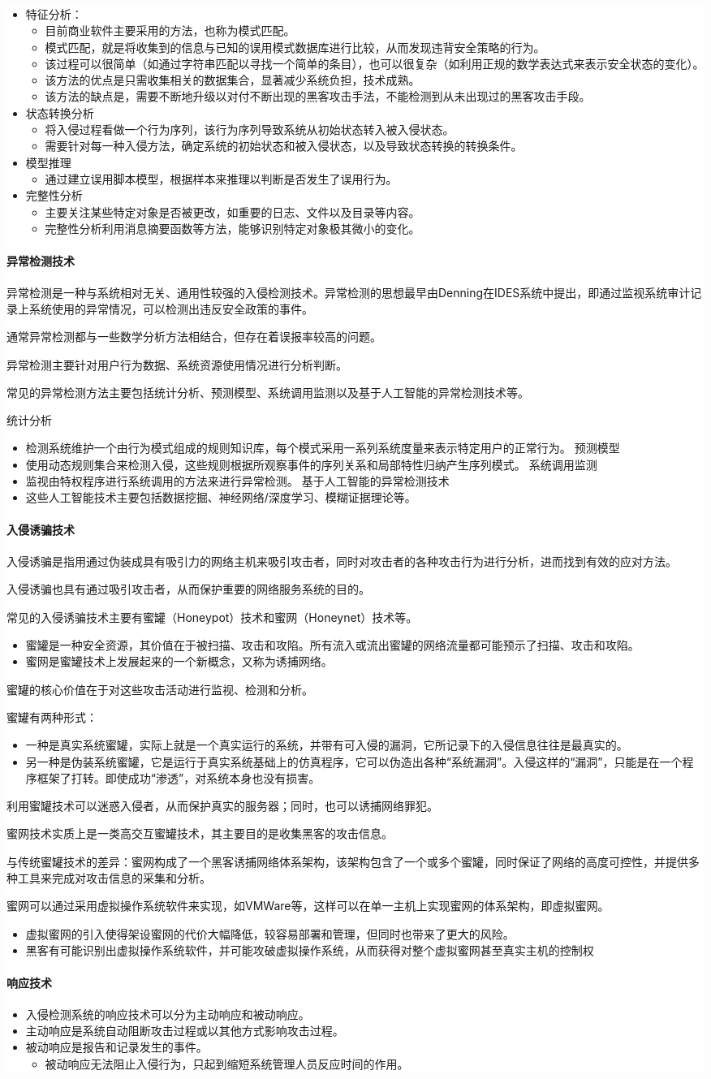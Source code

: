- 特征分析：
    - 目前商业软件主要采用的方法，也称为模式匹配。
    - 模式匹配，就是将收集到的信息与已知的误用模式数据库进行比较，从而发现违背安全策略的行为。
    - 该过程可以很简单（如通过字符串匹配以寻找一个简单的条目），也可以很复杂（如利用正规的数学表达式来表示安全状态的变化）。
    - 该方法的优点是只需收集相关的数据集合，显著减少系统负担，技术成熟。
    - 该方法的缺点是，需要不断地升级以对付不断出现的黑客攻击手法，不能检测到从未出现过的黑客攻击手段。
- 状态转换分析
    - 将入侵过程看做一个行为序列，该行为序列导致系统从初始状态转入被入侵状态。
    - 需要针对每一种入侵方法，确定系统的初始状态和被入侵状态，以及导致状态转换的转换条件。
- 模型推理
    - 通过建立误用脚本模型，根据样本来推理以判断是否发生了误用行为。
- 完整性分析
    - 主要关注某些特定对象是否被更改，如重要的日志、文件以及目录等内容。
    - 完整性分析利用消息摘要函数等方法，能够识别特定对象极其微小的变化。
#### 异常检测技术
异常检测是一种与系统相对无关、通用性较强的入侵检测技术。异常检测的思想最早由Denning在IDES系统中提出，即通过监视系统审计记录上系统使用的异常情况，可以检测出违反安全政策的事件。

通常异常检测都与一些数学分析方法相结合，但存在着误报率较高的问题。

异常检测主要针对用户行为数据、系统资源使用情况进行分析判断。

常见的异常检测方法主要包括统计分析、预测模型、系统调用监测以及基于人工智能的异常检测技术等。

统计分析
- 检测系统维护一个由行为模式组成的规则知识库，每个模式采用一系列系统度量来表示特定用户的正常行为。
预测模型
- 使用动态规则集合来检测入侵，这些规则根据所观察事件的序列关系和局部特性归纳产生序列模式。
系统调用监测
- 监视由特权程序进行系统调用的方法来进行异常检测。
基于人工智能的异常检测技术
- 这些人工智能技术主要包括数据挖掘、神经网络/深度学习、模糊证据理论等。
#### 入侵诱骗技术
入侵诱骗是指用通过伪装成具有吸引力的网络主机来吸引攻击者，同时对攻击者的各种攻击行为进行分析，进而找到有效的应对方法。

入侵诱骗也具有通过吸引攻击者，从而保护重要的网络服务系统的目的。

常见的入侵诱骗技术主要有蜜罐（Honeypot）技术和蜜网（Honeynet）技术等。
- 蜜罐是一种安全资源，其价值在于被扫描、攻击和攻陷。所有流入或流出蜜罐的网络流量都可能预示了扫描、攻击和攻陷。
- 蜜网是蜜罐技术上发展起来的一个新概念，又称为诱捕网络。

蜜罐的核心价值在于对这些攻击活动进行监视、检测和分析。

蜜罐有两种形式：
- 一种是真实系统蜜罐，实际上就是一个真实运行的系统，并带有可入侵的漏洞，它所记录下的入侵信息往往是最真实的。
- 另一种是伪装系统蜜罐，它是运行于真实系统基础上的仿真程序，它可以伪造出各种“系统漏洞”。入侵这样的“漏洞”，只能是在一个程序框架了打转。即使成功“渗透”，对系统本身也没有损害。

利用蜜罐技术可以迷惑入侵者，从而保护真实的服务器；同时，也可以诱捕网络罪犯。

蜜网技术实质上是一类高交互蜜罐技术，其主要目的是收集黑客的攻击信息。

与传统蜜罐技术的差异：蜜网构成了一个黑客诱捕网络体系架构，该架构包含了一个或多个蜜罐，同时保证了网络的高度可控性，并提供多种工具来完成对攻击信息的采集和分析。

蜜网可以通过采用虚拟操作系统软件来实现，如VMWare等，这样可以在单一主机上实现蜜网的体系架构，即虚拟蜜网。
- 虚拟蜜网的引入使得架设蜜网的代价大幅降低，较容易部署和管理，但同时也带来了更大的风险。
- 黑客有可能识别出虚拟操作系统软件，并可能攻破虚拟操作系统，从而获得对整个虚拟蜜网甚至真实主机的控制权
#### 响应技术
- 入侵检测系统的响应技术可以分为主动响应和被动响应。
- 主动响应是系统自动阻断攻击过程或以其他方式影响攻击过程。
- 被动响应是报告和记录发生的事件。
    - 被动响应无法阻止入侵行为，只起到缩短系统管理人员反应时间的作用。
